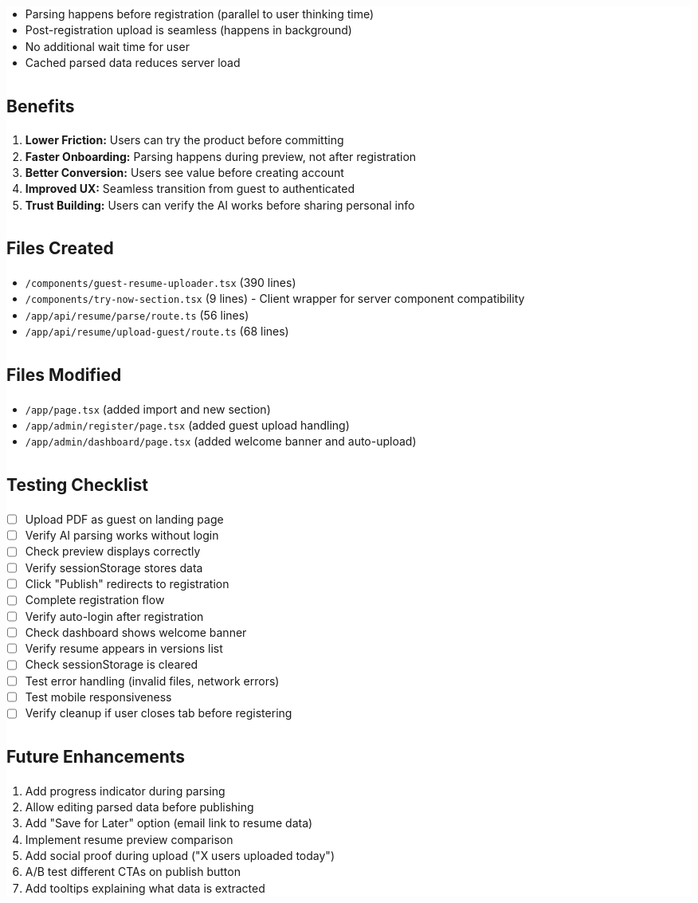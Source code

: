 - Parsing happens before registration (parallel to user thinking time)
- Post-registration upload is seamless (happens in background)
- No additional wait time for user
- Cached parsed data reduces server load

## Benefits

1. **Lower Friction:** Users can try the product before committing
2. **Faster Onboarding:** Parsing happens during preview, not after registration
3. **Better Conversion:** Users see value before creating account
4. **Improved UX:** Seamless transition from guest to authenticated
5. **Trust Building:** Users can verify the AI works before sharing personal info

## Files Created

- `/components/guest-resume-uploader.tsx` (390 lines)
- `/components/try-now-section.tsx` (9 lines) - Client wrapper for server component compatibility
- `/app/api/resume/parse/route.ts` (56 lines)
- `/app/api/resume/upload-guest/route.ts` (68 lines)

## Files Modified

- `/app/page.tsx` (added import and new section)
- `/app/admin/register/page.tsx` (added guest upload handling)
- `/app/admin/dashboard/page.tsx` (added welcome banner and auto-upload)

## Testing Checklist

- [ ] Upload PDF as guest on landing page
- [ ] Verify AI parsing works without login
- [ ] Check preview displays correctly
- [ ] Verify sessionStorage stores data
- [ ] Click "Publish" redirects to registration
- [ ] Complete registration flow
- [ ] Verify auto-login after registration
- [ ] Check dashboard shows welcome banner
- [ ] Verify resume appears in versions list
- [ ] Check sessionStorage is cleared
- [ ] Test error handling (invalid files, network errors)
- [ ] Test mobile responsiveness
- [ ] Verify cleanup if user closes tab before registering

## Future Enhancements

1. Add progress indicator during parsing
2. Allow editing parsed data before publishing
3. Add "Save for Later" option (email link to resume data)
4. Implement resume preview comparison
5. Add social proof during upload ("X users uploaded today")
6. A/B test different CTAs on publish button
7. Add tooltips explaining what data is extracted

